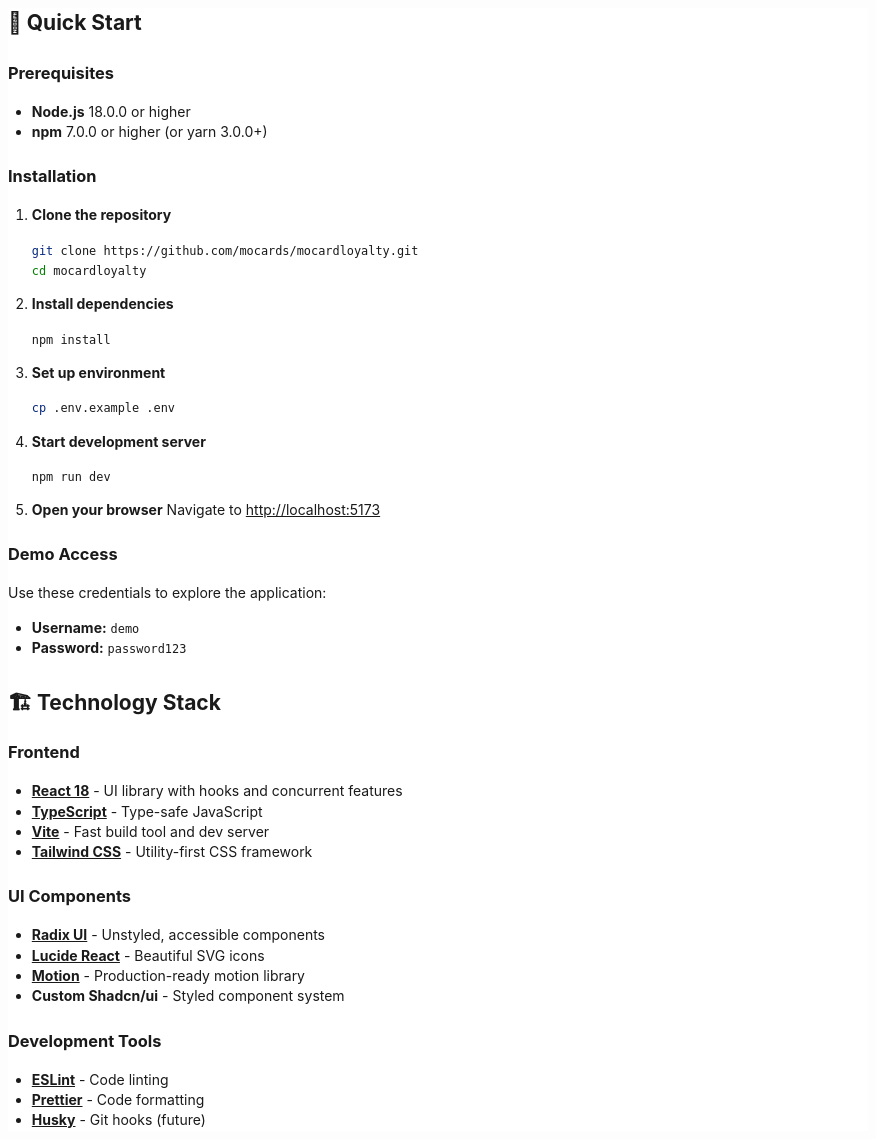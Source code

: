 ## 🚀 Quick Start

### Prerequisites
- **Node.js** 18.0.0 or higher
- **npm** 7.0.0 or higher (or yarn 3.0.0+)

### Installation

1. **Clone the repository**
   ```bash
   git clone https://github.com/mocards/mocardloyalty.git
   cd mocardloyalty
   ```

2. **Install dependencies**
   ```bash
   npm install
   ```

3. **Set up environment**
   ```bash
   cp .env.example .env
   ```

4. **Start development server**
   ```bash
   npm run dev
   ```

5. **Open your browser**
   Navigate to [http://localhost:5173](http://localhost:5173)

### Demo Access
Use these credentials to explore the application:
- **Username:** `demo`
- **Password:** `password123`

## 🏗️ Technology Stack

### Frontend
- **[React 18](https://reactjs.org/)** - UI library with hooks and concurrent features
- **[TypeScript](https://www.typescriptlang.org/)** - Type-safe JavaScript
- **[Vite](https://vitejs.dev/)** - Fast build tool and dev server
- **[Tailwind CSS](https://tailwindcss.com/)** - Utility-first CSS framework

### UI Components
- **[Radix UI](https://www.radix-ui.com/)** - Unstyled, accessible components
- **[Lucide React](https://lucide.dev/)** - Beautiful SVG icons
- **[Motion](https://motion.dev/)** - Production-ready motion library
- **Custom Shadcn/ui** - Styled component system

### Development Tools
- **[ESLint](https://eslint.org/)** - Code linting
- **[Prettier](https://prettier.io/)** - Code formatting
- **[Husky](https://typicode.github.io/husky/)** - Git hooks (future)
